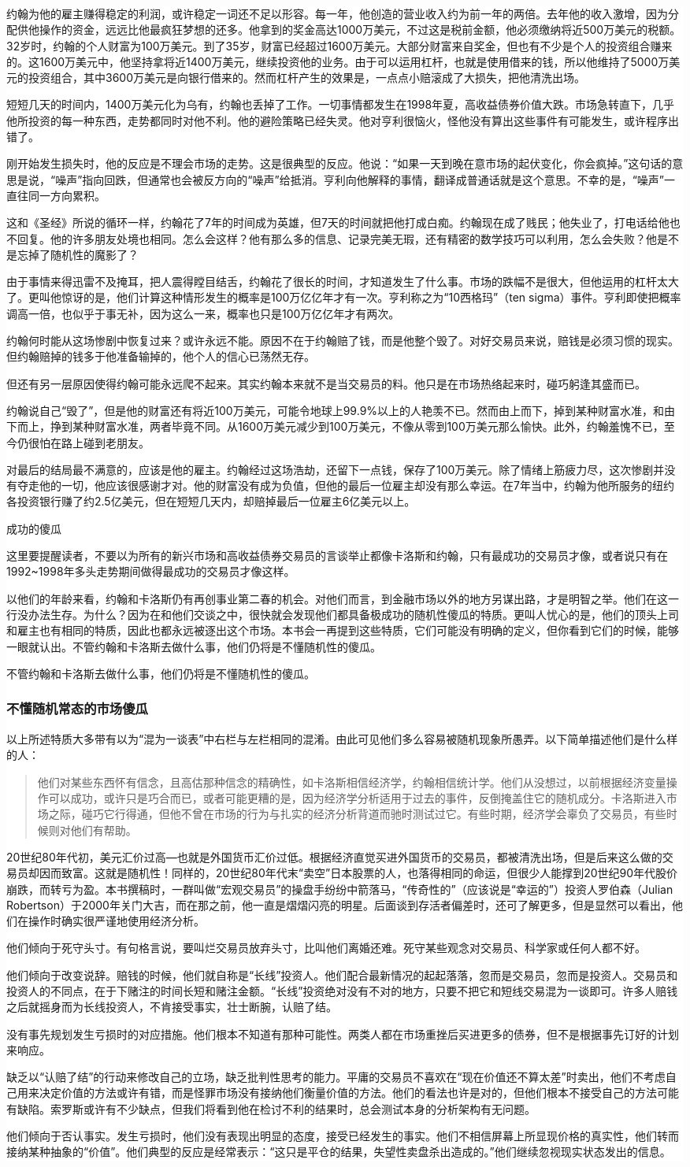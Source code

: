 约翰为他的雇主赚得稳定的利润，或许稳定一词还不足以形容。每一年，他创造的营业收入约为前一年的两倍。去年他的收入激增，因为分配供他操作的资金，远远比他最疯狂梦想的还多。他拿到的奖金高达1000万美元，不过这是税前金额，他必须缴纳将近500万美元的税额。32岁时，约翰的个人财富为100万美元。到了35岁，财富已经超过1600万美元。大部分财富来自奖金，但也有不少是个人的投资组合赚来的。这1600万美元中，他坚持拿将近1400万美元，继续投资他的业务。由于可以运用杠杆，也就是使用借来的钱，所以他维持了5000万美元的投资组合，其中3600万美元是向银行借来的。然而杠杆产生的效果是，一点点小赔滚成了大损失，把他清洗出场。

短短几天的时间内，1400万美元化为乌有，约翰也丢掉了工作。一切事情都发生在1998年夏，高收益债券价值大跌。市场急转直下，几乎他所投资的每一种东西，走势都同时对他不利。他的避险策略已经失灵。他对亨利很恼火，怪他没有算出这些事件有可能发生，或许程序出错了。

刚开始发生损失时，他的反应是不理会市场的走势。这是很典型的反应。他说：“如果一天到晚在意市场的起伏变化，你会疯掉。”这句话的意思是说，“噪声”指向回跌，但通常也会被反方向的“噪声”给抵消。亨利向他解释的事情，翻译成普通话就是这个意思。不幸的是，“噪声”一直往同一方向累积。

这和《圣经》所说的循环一样，约翰花了7年的时间成为英雄，但7天的时间就把他打成白痴。约翰现在成了贱民；他失业了，打电话给他也不回复。他的许多朋友处境也相同。怎么会这样？他有那么多的信息、记录完美无瑕，还有精密的数学技巧可以利用，怎么会失败？他是不是忘掉了随机性的魔影了？

由于事情来得迅雷不及掩耳，把人震得瞠目结舌，约翰花了很长的时间，才知道发生了什么事。市场的跌幅不是很大，但他运用的杠杆太大了。更叫他惊讶的是，他们计算这种情形发生的概率是100万亿亿年才有一次。亨利称之为“10西格玛”（ten sigma）事件。亨利即使把概率调高一倍，也似乎于事无补，因为这么一来，概率也只是100万亿亿年才有两次。

约翰何时能从这场惨剧中恢复过来？或许永远不能。原因不在于约翰赔了钱，而是他整个毁了。对好交易员来说，赔钱是必须习惯的现实。但约翰赔掉的钱多于他准备输掉的，他个人的信心已荡然无存。

但还有另一层原因使得约翰可能永远爬不起来。其实约翰本来就不是当交易员的料。他只是在市场热络起来时，碰巧躬逢其盛而已。

约翰说自己“毁了”，但是他的财富还有将近100万美元，可能令地球上99.9%以上的人艳羡不已。然而由上而下，掉到某种财富水准，和由下而上，挣到某种财富水准，两者毕竟不同。从1600万美元减少到100万美元，不像从零到100万美元那么愉快。此外，约翰羞愧不已，至今仍很怕在路上碰到老朋友。

对最后的结局最不满意的，应该是他的雇主。约翰经过这场浩劫，还留下一点钱，保存了100万美元。除了情绪上筋疲力尽，这次惨剧并没有夺走他的一切，他应该很感谢才对。他的财富没有成为负值，但他的最后一位雇主却没有那么幸运。在7年当中，约翰为他所服务的纽约各投资银行赚了约2.5亿美元，但在短短几天内，却赔掉最后一位雇主6亿美元以上。

成功的傻瓜

这里要提醒读者，不要以为所有的新兴市场和高收益债券交易员的言谈举止都像卡洛斯和约翰，只有最成功的交易员才像，或者说只有在1992~1998年多头走势期间做得最成功的交易员才像这样。

以他们的年龄来看，约翰和卡洛斯仍有再创事业第二春的机会。对他们而言，到金融市场以外的地方另谋出路，才是明智之举。他们在这一行没办法生存。为什么？因为在和他们交谈之中，很快就会发现他们都具备极成功的随机性傻瓜的特质。更叫人忧心的是，他们的顶头上司和雇主也有相同的特质，因此也都永远被逐出这个市场。本书会一再提到这些特质，它们可能没有明确的定义，但你看到它们的时候，能够一眼就认出。不管约翰和卡洛斯去做什么事，他们仍将是不懂随机性的傻瓜。

不管约翰和卡洛斯去做什么事，他们仍将是不懂随机性的傻瓜。

### 不懂随机常态的市场傻瓜

以上所述特质大多带有以为“混为一谈表”中右栏与左栏相同的混淆。由此可见他们多么容易被随机现象所愚弄。以下简单描述他们是什么样的人：

> 他们对某些东西怀有信念，且高估那种信念的精确性，如卡洛斯相信经济学，约翰相信统计学。他们从没想过，以前根据经济变量操作可以成功，或许只是巧合而已，或者可能更糟的是，因为经济学分析适用于过去的事件，反倒掩盖住它的随机成分。卡洛斯进入市场之际，碰巧它行得通，但他不曾在市场的行为与扎实的经济分析背道而驰时测试过它。有些时期，经济学会辜负了交易员，有些时候则对他们有帮助。

20世纪80年代初，美元汇价过高—也就是外国货币汇价过低。根据经济直觉买进外国货币的交易员，都被清洗出场，但是后来这么做的交易员却因而致富。这就是随机性！同样的，20世纪80年代末“卖空”日本股票的人，也落得相同的命运，但很少人能撑到20世纪90年代股价崩跌，而转亏为盈。本书撰稿时，一群叫做“宏观交易员”的操盘手纷纷中箭落马，“传奇性的”（应该说是“幸运的”）投资人罗伯森（Julian Robertson）于2000年关门大吉，而在那之前，他一直是熠熠闪亮的明星。后面谈到存活者偏差时，还可了解更多，但是显然可以看出，他们在操作时确实很严谨地使用经济分析。

他们倾向于死守头寸。有句格言说，要叫烂交易员放弃头寸，比叫他们离婚还难。死守某些观念对交易员、科学家或任何人都不好。

他们倾向于改变说辞。赔钱的时候，他们就自称是“长线”投资人。他们配合最新情况的起起落落，忽而是交易员，忽而是投资人。交易员和投资人的不同点，在于下赌注的时间长短和赌注金额。“长线”投资绝对没有不对的地方，只要不把它和短线交易混为一谈即可。许多人赔钱之后就摇身而为长线投资人，不肯接受事实，壮士断腕，认赔了结。

没有事先规划发生亏损时的对应措施。他们根本不知道有那种可能性。两类人都在市场重挫后买进更多的债券，但不是根据事先订好的计划来响应。

缺乏以“认赔了结”的行动来修改自己的立场，缺乏批判性思考的能力。平庸的交易员不喜欢在“现在价值还不算太差”时卖出，他们不考虑自己用来决定价值的方法或许有错，而是怪罪市场没有接纳他们衡量价值的方法。他们的看法也许是对的，但他们根本不接受自己的方法可能有缺陷。索罗斯或许有不少缺点，但我们将看到他在检讨不利的结果时，总会测试本身的分析架构有无问题。

他们倾向于否认事实。发生亏损时，他们没有表现出明显的态度，接受已经发生的事实。他们不相信屏幕上所显现价格的真实性，他们转而接纳某种抽象的“价值”。他们典型的反应是经常表示：“这只是平仓的结果，失望性卖盘杀出造成的。”他们继续忽视现实状态发出的信息。
